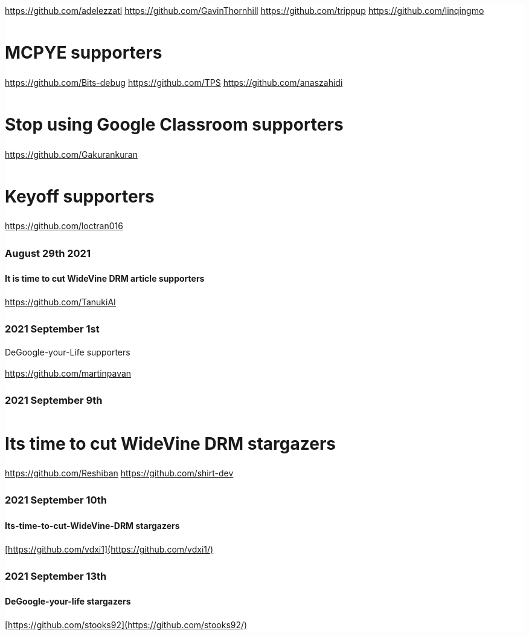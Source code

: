 https://github.com/adelezzatl
https://github.com/GavinThornhill
https://github.com/trippup
https://github.com/linqingmo

# MCPYE supporters

https://github.com/Bits-debug
https://github.com/TPS
https://github.com/anaszahidi

# Stop using Google Classroom supporters

https://github.com/Gakurankuran

# Keyoff supporters

https://github.com/loctran016 

### August 29th 2021

#### It is time to cut WideVine DRM article supporters

https://github.com/TanukiAI

### 2021 September 1st

DeGoogle-your-Life supporters

https://github.com/martinpavan

### 2021 September 9th

# Its time to cut WideVine DRM stargazers

https://github.com/Reshiban
https://github.com/shirt-dev

### 2021 September 10th

#### Its-time-to-cut-WideVine-DRM stargazers

[https://github.com/vdxi1](https://github.com/vdxi1/)

### 2021 September 13th

#### DeGoogle-your-life stargazers

[https://github.com/stooks92](https://github.com/stooks92/)
